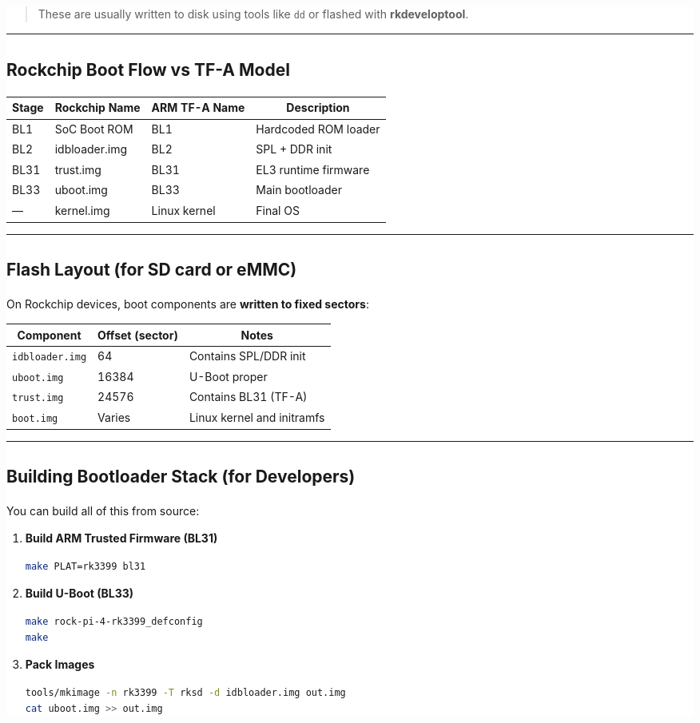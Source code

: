 > These are usually written to disk using tools like `dd` or flashed with **rkdeveloptool**.

---

## Rockchip Boot Flow vs TF-A Model

| Stage | Rockchip Name | ARM TF-A Name | Description          |
| ----- | ------------- | ------------- | -------------------- |
| BL1   | SoC Boot ROM  | BL1           | Hardcoded ROM loader |
| BL2   | idbloader.img | BL2           | SPL + DDR init       |
| BL31  | trust.img     | BL31          | EL3 runtime firmware |
| BL33  | uboot.img     | BL33          | Main bootloader      |
| —     | kernel.img    | Linux kernel  | Final OS             |

---

## Flash Layout (for SD card or eMMC)

On Rockchip devices, boot components are **written to fixed sectors**:

| Component       | Offset (sector) | Notes                      |
| --------------- | --------------- | -------------------------- |
| `idbloader.img` | 64              | Contains SPL/DDR init      |
| `uboot.img`     | 16384           | U-Boot proper              |
| `trust.img`     | 24576           | Contains BL31 (TF-A)       |
| `boot.img`      | Varies          | Linux kernel and initramfs |

---

## Building Bootloader Stack (for Developers)

You can build all of this from source:

1. **Build ARM Trusted Firmware (BL31)**

   ```bash
   make PLAT=rk3399 bl31
   ```

2. **Build U-Boot (BL33)**

   ```bash
   make rock-pi-4-rk3399_defconfig
   make
   ```

3. **Pack Images**

   ```bash
   tools/mkimage -n rk3399 -T rksd -d idbloader.img out.img
   cat uboot.img >> out.img
   ```
